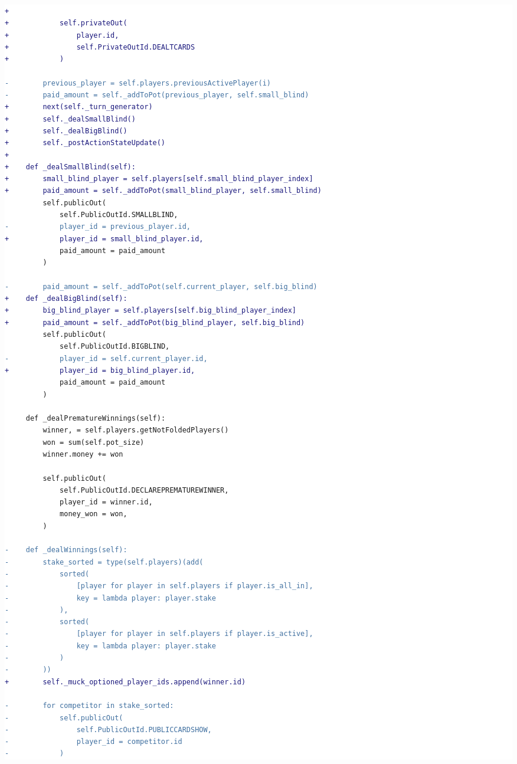 ```diff
+
+            self.privateOut(
+                player.id,
+                self.PrivateOutId.DEALTCARDS
+            )
 
-        previous_player = self.players.previousActivePlayer(i)
-        paid_amount = self._addToPot(previous_player, self.small_blind)
+        next(self._turn_generator)
+        self._dealSmallBlind()
+        self._dealBigBlind()
+        self._postActionStateUpdate()
+
+    def _dealSmallBlind(self):
+        small_blind_player = self.players[self.small_blind_player_index]
+        paid_amount = self._addToPot(small_blind_player, self.small_blind)
         self.publicOut(
             self.PublicOutId.SMALLBLIND,
-            player_id = previous_player.id,
+            player_id = small_blind_player.id,
             paid_amount = paid_amount
         )
 
-        paid_amount = self._addToPot(self.current_player, self.big_blind)
+    def _dealBigBlind(self):
+        big_blind_player = self.players[self.big_blind_player_index]
+        paid_amount = self._addToPot(big_blind_player, self.big_blind)
         self.publicOut(
             self.PublicOutId.BIGBLIND,
-            player_id = self.current_player.id,
+            player_id = big_blind_player.id,
             paid_amount = paid_amount
         )
 
     def _dealPrematureWinnings(self):
         winner, = self.players.getNotFoldedPlayers()
         won = sum(self.pot_size)
         winner.money += won
 
         self.publicOut(
             self.PublicOutId.DECLAREPREMATUREWINNER,
             player_id = winner.id,
             money_won = won,
         )
 
-    def _dealWinnings(self):
-        stake_sorted = type(self.players)(add(
-            sorted(
-                [player for player in self.players if player.is_all_in],
-                key = lambda player: player.stake
-            ),
-            sorted(
-                [player for player in self.players if player.is_active],
-                key = lambda player: player.stake
-            )
-        ))
+        self._muck_optioned_player_ids.append(winner.id)
 
-        for competitor in stake_sorted:
-            self.publicOut(
-                self.PublicOutId.PUBLICCARDSHOW,
-                player_id = competitor.id
-            )
```